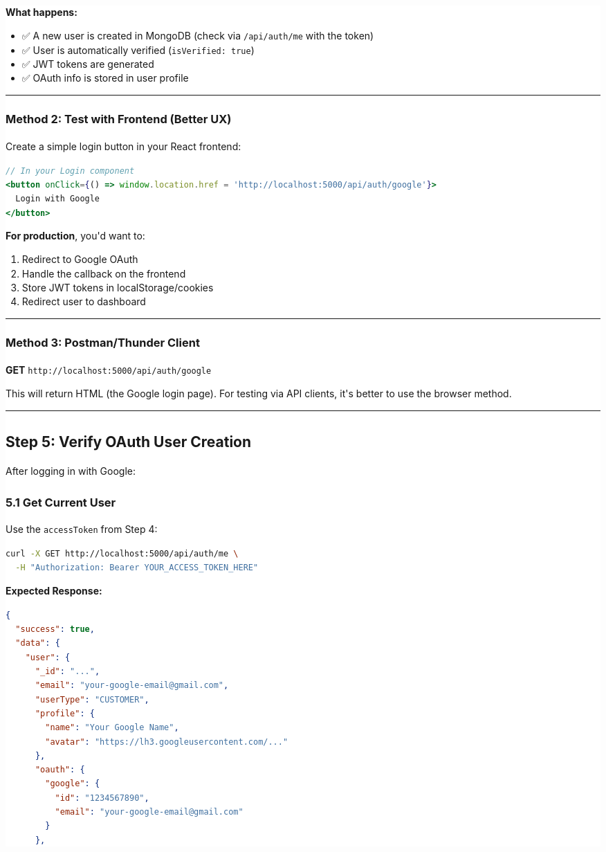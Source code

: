 **What happens:**
- ✅ A new user is created in MongoDB (check via `/api/auth/me` with the token)
- ✅ User is automatically verified (`isVerified: true`)
- ✅ JWT tokens are generated
- ✅ OAuth info is stored in user profile

---

### Method 2: Test with Frontend (Better UX)

Create a simple login button in your React frontend:

```jsx
// In your Login component
<button onClick={() => window.location.href = 'http://localhost:5000/api/auth/google'}>
  Login with Google
</button>
```

**For production**, you'd want to:
1. Redirect to Google OAuth
2. Handle the callback on the frontend
3. Store JWT tokens in localStorage/cookies
4. Redirect user to dashboard

---

### Method 3: Postman/Thunder Client

**GET** `http://localhost:5000/api/auth/google`

This will return HTML (the Google login page). For testing via API clients, it's better to use the browser method.

---

## Step 5: Verify OAuth User Creation

After logging in with Google:

### 5.1 Get Current User

Use the `accessToken` from Step 4:

```bash
curl -X GET http://localhost:5000/api/auth/me \
  -H "Authorization: Bearer YOUR_ACCESS_TOKEN_HERE"
```

**Expected Response:**
```json
{
  "success": true,
  "data": {
    "user": {
      "_id": "...",
      "email": "your-google-email@gmail.com",
      "userType": "CUSTOMER",
      "profile": {
        "name": "Your Google Name",
        "avatar": "https://lh3.googleusercontent.com/..."
      },
      "oauth": {
        "google": {
          "id": "1234567890",
          "email": "your-google-email@gmail.com"
        }
      },
```